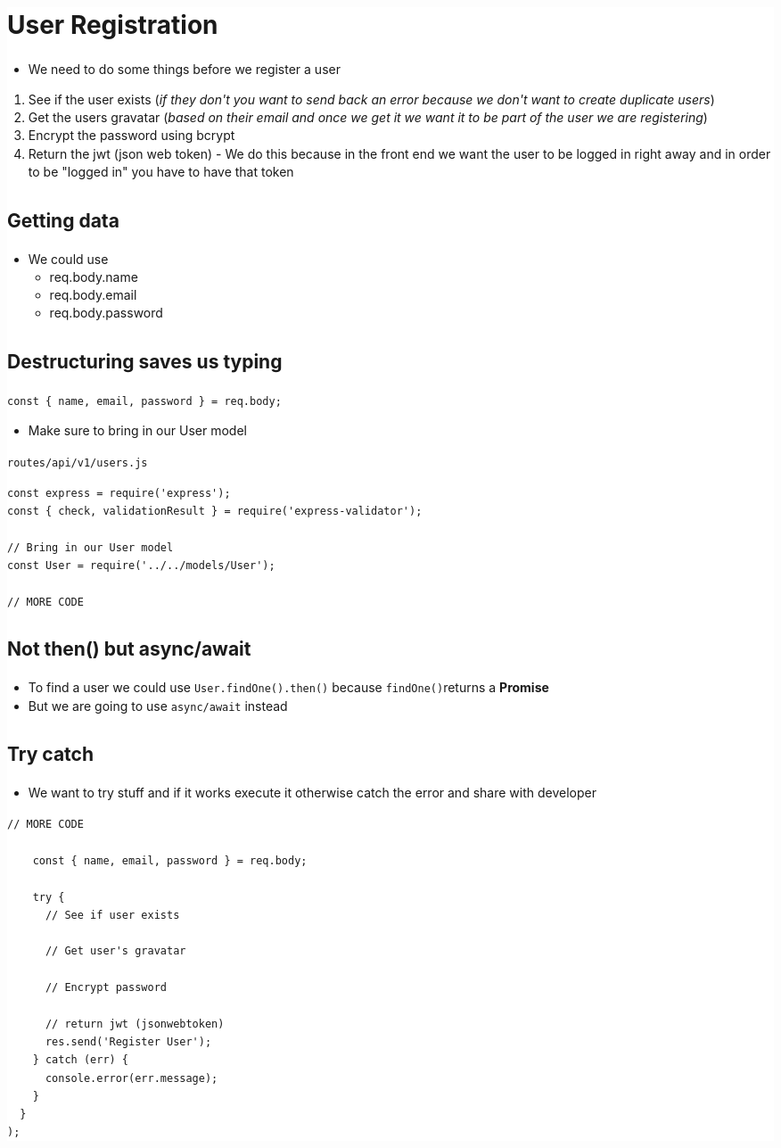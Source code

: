 # User Registration
* We need to do some things before we register a user

1. See if the user exists (_if they don't you want to send back an error because we don't want to create duplicate users_)
2. Get the users gravatar (_based on their email and once we get it we want it to be part of the user we are registering_)
3. Encrypt the password using bcrypt
4. Return the jwt (json web token) - We do this because in the front end we want the user to be logged in right away and in order to be "logged in" you have to have that token

## Getting data
* We could use
    - req.body.name
    - req.body.email
    - req.body.password

## Destructuring saves us typing
`const { name, email, password } = req.body;`

* Make sure to bring in our User model

`routes/api/v1/users.js`

```
const express = require('express');
const { check, validationResult } = require('express-validator');

// Bring in our User model
const User = require('../../models/User');

// MORE CODE
```

## Not then() but async/await
* To find a user we could use `User.findOne().then()` because `findOne()`returns a **Promise**
* But we are going to use `async/await` instead

## Try catch
* We want to try stuff and if it works execute it otherwise catch the error and share with developer

```
// MORE CODE

    const { name, email, password } = req.body;

    try {
      // See if user exists

      // Get user's gravatar

      // Encrypt password

      // return jwt (jsonwebtoken)
      res.send('Register User');
    } catch (err) {
      console.error(err.message);
    }
  }
);

```